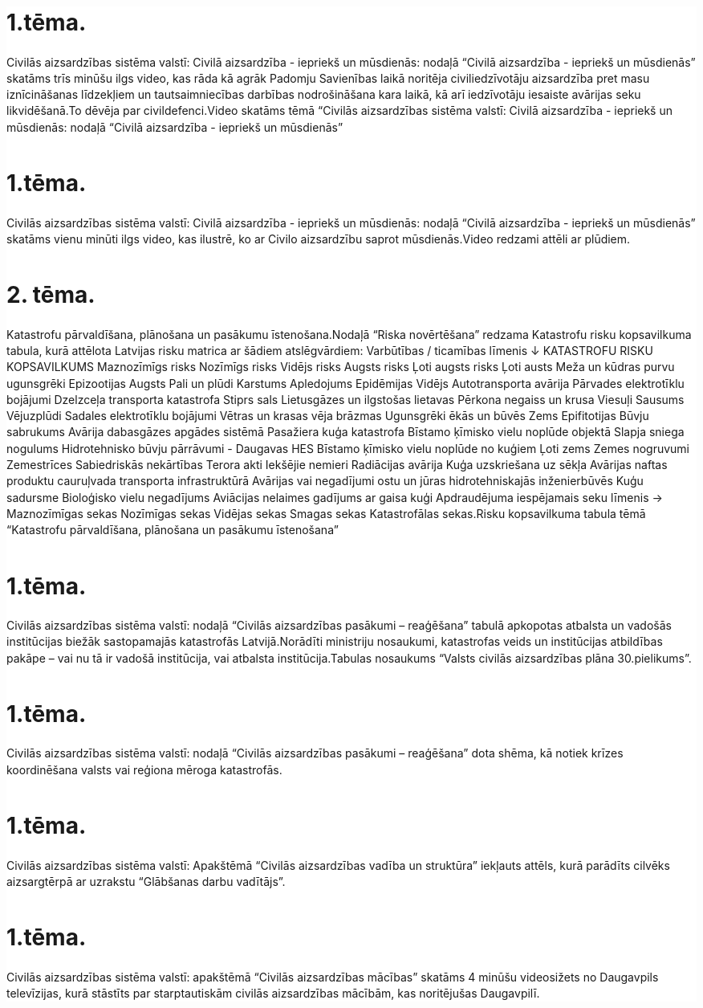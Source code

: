 # 1.tēma. 
Civilās aizsardzības sistēma valstī: Civilā aizsardzība - iepriekš un mūsdienās: nodaļā “Civilā aizsardzība - iepriekš un mūsdienās” skatāms trīs minūšu ilgs video, kas rāda kā agrāk Padomju Savienības laikā noritēja civiliedzīvotāju aizsardzība pret masu iznīcināšanas līdzekļiem un tautsaimniecības darbības nodrošināšana kara laikā, kā arī iedzīvotāju iesaiste avārijas seku likvidēšanā.To dēvēja par civildefenci.Video skatāms tēmā “Civilās aizsardzības sistēma valstī: Civilā aizsardzība - iepriekš un mūsdienās: nodaļā “Civilā aizsardzība - iepriekš un mūsdienās”

# 1.tēma. 
Civilās aizsardzības sistēma valstī: Civilā aizsardzība - iepriekš un mūsdienās: nodaļā “Civilā aizsardzība - iepriekš un mūsdienās” skatāms vienu minūti ilgs video, kas ilustrē, ko ar Civilo aizsardzību saprot mūsdienās.Video redzami attēli ar plūdiem.

# 2. tēma.
Katastrofu pārvaldīšana, plānošana un pasākumu īstenošana.Nodaļā “Riska novērtēšana” redzama Katastrofu risku kopsavilkuma tabula, kurā attēlota Latvijas risku matrica ar šādiem atslēgvārdiem: Varbūtības / ticamības līmenis ↓	KATASTROFU RISKU KOPSAVILKUMS 	Maznozīmīgs risks	Nozīmīgs risks 	Vidējs risks	Augsts risks	Ļoti augsts risks Ļoti austs		Meža un kūdras purvu ugunsgrēki 	Epizootijas 		 Augsts			Pali un plūdi Karstums Apledojums 	Epidēmijas	 Vidējs	Autotransporta avārija	Pārvades elektrotīklu bojājumi Dzelzceļa transporta katastrofa	Stiprs sals Lietusgāzes un ilgstošas lietavas Pērkona negaiss un krusa Viesuļi Sausums	Vējuzplūdi Sadales elektrotīklu bojājumi Vētras un krasas vēja brāzmas Ugunsgrēki ēkās un būvēs	 Zems		Epifitotijas 	Būvju sabrukums Avārija dabasgāzes apgādes sistēmā Pasažiera kuģa katastrofa Bīstamo ķīmisko vielu noplūde objektā Slapja sniega nogulums		Hidrotehnisko būvju pārrāvumi - Daugavas HES Bīstamo ķīmisko vielu noplūde no kuģiem Ļoti zems	Zemes nogruvumi Zemestrīces Sabiedriskās nekārtības 	Terora akti Iekšējie nemieri Radiācijas avārija  Kuģa uzskriešana uz sēkļa 	Avārijas naftas produktu cauruļvada  transporta infrastruktūrā Avārijas vai negadījumi ostu un jūras hidrotehniskajās inženierbūvēs Kuģu sadursme	Bioloģisko vielu negadījums Aviācijas nelaimes gadījums ar gaisa kuģi 	 Apdraudējuma iespējamais seku līmenis →	Maznozīmīgas sekas	Nozīmīgas sekas	Vidējas sekas	Smagas sekas	Katastrofālas sekas.Risku kopsavilkuma tabula tēmā “Katastrofu pārvaldīšana, plānošana un pasākumu īstenošana” 

# 1.tēma.
Civilās aizsardzības sistēma valstī: nodaļā “Civilās aizsardzības pasākumi – reaģēšana” tabulā apkopotas atbalsta un vadošās institūcijas biežāk sastopamajās katastrofās Latvijā.Norādīti ministriju nosaukumi, katastrofas veids un institūcijas atbildības pakāpe – vai nu tā ir vadošā institūcija, vai atbalsta institūcija.Tabulas nosaukums “Valsts civilās aizsardzības plāna 30.pielikums”.

# 1.tēma.
Civilās aizsardzības sistēma valstī: nodaļā “Civilās aizsardzības pasākumi – reaģēšana” dota shēma, kā notiek krīzes koordinēšana valsts vai reģiona mēroga katastrofās.
# 1.tēma.
Civilās aizsardzības sistēma valstī: Apakštēmā “Civilās aizsardzības vadība un struktūra” iekļauts attēls, kurā parādīts cilvēks aizsargtērpā ar uzrakstu “Glābšanas darbu vadītājs”.
# 1.tēma.
Civilās aizsardzības sistēma valstī: apakštēmā “Civilās aizsardzības mācības” skatāms 4 minūšu videosižets no Daugavpils televīzijas, kurā stāstīts par starptautiskām civilās aizsardzības mācībām, kas noritējušas Daugavpilī.
